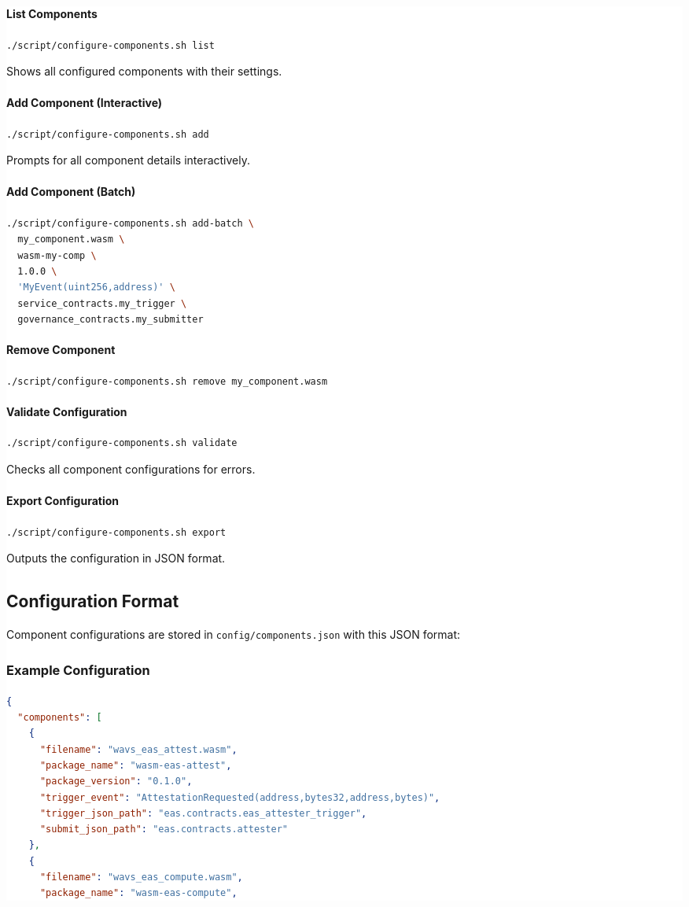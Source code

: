 #### List Components

```bash
./script/configure-components.sh list
```

Shows all configured components with their settings.

#### Add Component (Interactive)

```bash
./script/configure-components.sh add
```

Prompts for all component details interactively.

#### Add Component (Batch)

```bash
./script/configure-components.sh add-batch \
  my_component.wasm \
  wasm-my-comp \
  1.0.0 \
  'MyEvent(uint256,address)' \
  service_contracts.my_trigger \
  governance_contracts.my_submitter
```

#### Remove Component

```bash
./script/configure-components.sh remove my_component.wasm
```

#### Validate Configuration

```bash
./script/configure-components.sh validate
```

Checks all component configurations for errors.

#### Export Configuration

```bash
./script/configure-components.sh export
```

Outputs the configuration in JSON format.

## Configuration Format

Component configurations are stored in `config/components.json` with this JSON format:

### Example Configuration

```json
{
  "components": [
    {
      "filename": "wavs_eas_attest.wasm",
      "package_name": "wasm-eas-attest",
      "package_version": "0.1.0",
      "trigger_event": "AttestationRequested(address,bytes32,address,bytes)",
      "trigger_json_path": "eas.contracts.eas_attester_trigger",
      "submit_json_path": "eas.contracts.attester"
    },
    {
      "filename": "wavs_eas_compute.wasm",
      "package_name": "wasm-eas-compute",
```